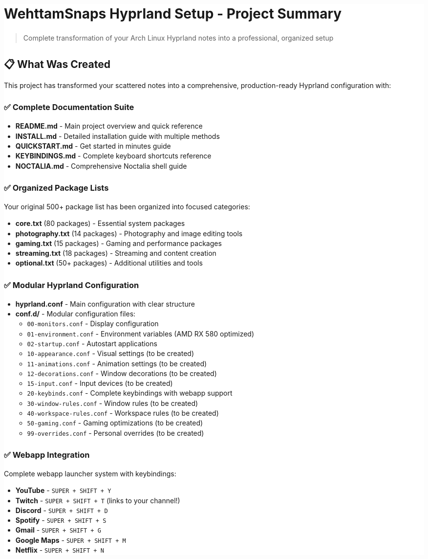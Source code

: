 # WehttamSnaps Hyprland Setup - Project Summary

> Complete transformation of your Arch Linux Hyprland notes into a professional, organized setup

## 📋 What Was Created

This project has transformed your scattered notes into a comprehensive, production-ready Hyprland configuration with:

### ✅ Complete Documentation Suite
- **README.md** - Main project overview and quick reference
- **INSTALL.md** - Detailed installation guide with multiple methods
- **QUICKSTART.md** - Get started in minutes guide
- **KEYBINDINGS.md** - Complete keyboard shortcuts reference
- **NOCTALIA.md** - Comprehensive Noctalia shell guide

### ✅ Organized Package Lists
Your original 500+ package list has been organized into focused categories:
- **core.txt** (80 packages) - Essential system packages
- **photography.txt** (14 packages) - Photography and image editing tools
- **gaming.txt** (15 packages) - Gaming and performance packages
- **streaming.txt** (18 packages) - Streaming and content creation
- **optional.txt** (50+ packages) - Additional utilities and tools

### ✅ Modular Hyprland Configuration
- **hyprland.conf** - Main configuration with clear structure
- **conf.d/** - Modular configuration files:
  - `00-monitors.conf` - Display configuration
  - `01-environment.conf` - Environment variables (AMD RX 580 optimized)
  - `02-startup.conf` - Autostart applications
  - `10-appearance.conf` - Visual settings (to be created)
  - `11-animations.conf` - Animation settings (to be created)
  - `12-decorations.conf` - Window decorations (to be created)
  - `15-input.conf` - Input devices (to be created)
  - `20-keybinds.conf` - Complete keybindings with webapp support
  - `30-window-rules.conf` - Window rules (to be created)
  - `40-workspace-rules.conf` - Workspace rules (to be created)
  - `50-gaming.conf` - Gaming optimizations (to be created)
  - `99-overrides.conf` - Personal overrides (to be created)

### ✅ Webapp Integration
Complete webapp launcher system with keybindings:
- **YouTube** - `SUPER + SHIFT + Y`
- **Twitch** - `SUPER + SHIFT + T` (links to your channel!)
- **Discord** - `SUPER + SHIFT + D`
- **Spotify** - `SUPER + SHIFT + S`
- **Gmail** - `SUPER + SHIFT + G`
- **Google Maps** - `SUPER + SHIFT + M`
- **Netflix** - `SUPER + SHIFT + N`
